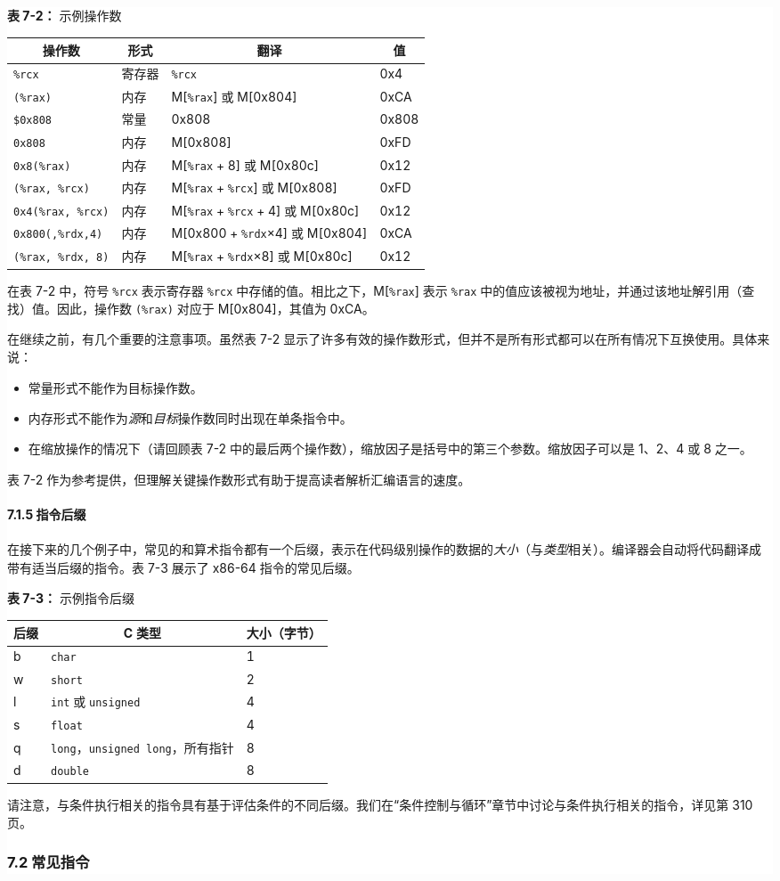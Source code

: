 **表 7-2：** 示例操作数

| **操作数** | **形式** | **翻译** | **值** |
| --- | --- | --- | --- |
| `%rcx` | 寄存器 | `%rcx` | 0x4 |
| `(%rax)` | 内存 | M[`%rax`] 或 M[0x804] | 0xCA |
| `$0x808` | 常量 | 0x808 | 0x808 |
| `0x808` | 内存 | M[0x808] | 0xFD |
| `0x8(%rax)` | 内存 | M[`%rax` + 8] 或 M[0x80c] | 0x12 |
| `(%rax, %rcx)` | 内存 | M[`%rax` + `%rcx`] 或 M[0x808] | 0xFD |
| `0x4(%rax, %rcx)` | 内存 | M[`%rax` + `%rcx` + 4] 或 M[0x80c] | 0x12 |
| `0x800(,%rdx,4)` | 内存 | M[0x800 + `%rdx`×4] 或 M[0x804] | 0xCA |
| `(%rax, %rdx, 8)` | 内存 | M[`%rax` + `%rdx`×8] 或 M[0x80c] | 0x12 |

在表 7-2 中，符号 `%rcx` 表示寄存器 `%rcx` 中存储的值。相比之下，M[`%rax`] 表示 `%rax` 中的值应该被视为地址，并通过该地址解引用（查找）值。因此，操作数 `(%rax)` 对应于 M[0x804]，其值为 0xCA。

在继续之前，有几个重要的注意事项。虽然表 7-2 显示了许多有效的操作数形式，但并不是所有形式都可以在所有情况下互换使用。具体来说：

+   常量形式不能作为目标操作数。

+   内存形式不能作为*源*和*目标*操作数同时出现在单条指令中。

+   在缩放操作的情况下（请回顾表 7-2 中的最后两个操作数），缩放因子是括号中的第三个参数。缩放因子可以是 1、2、4 或 8 之一。

表 7-2 作为参考提供，但理解关键操作数形式有助于提高读者解析汇编语言的速度。

#### 7.1.5 指令后缀

在接下来的几个例子中，常见的和算术指令都有一个后缀，表示在代码级别操作的数据的*大小*（与*类型*相关）。编译器会自动将代码翻译成带有适当后缀的指令。表 7-3 展示了 x86-64 指令的常见后缀。

**表 7-3：** 示例指令后缀

| **后缀** | **C 类型** | **大小（字节）** |
| --- | --- | --- |
| b | `char` | 1 |
| w | `short` | 2 |
| l | `int` 或 `unsigned` | 4 |
| s | `float` | 4 |
| q | `long`，`unsigned long`，所有指针 | 8 |
| d | `double` | 8 |

请注意，与条件执行相关的指令具有基于评估条件的不同后缀。我们在“条件控制与循环”章节中讨论与条件执行相关的指令，详见第 310 页。

### 7.2 常见指令
